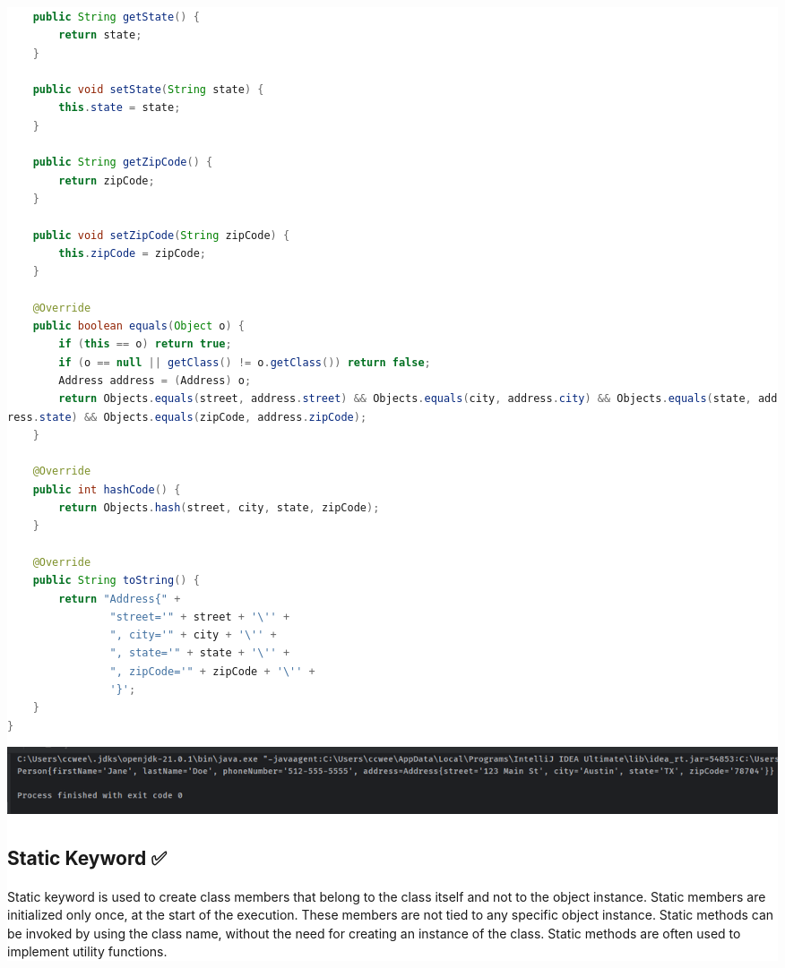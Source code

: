 ```java
    public String getState() {
        return state;
    }

    public void setState(String state) {
        this.state = state;
    }

    public String getZipCode() {
        return zipCode;
    }

    public void setZipCode(String zipCode) {
        this.zipCode = zipCode;
    }

    @Override
    public boolean equals(Object o) {
        if (this == o) return true;
        if (o == null || getClass() != o.getClass()) return false;
        Address address = (Address) o;
        return Objects.equals(street, address.street) && Objects.equals(city, address.city) && Objects.equals(state, address.state) && Objects.equals(zipCode, address.zipCode);
    }

    @Override
    public int hashCode() {
        return Objects.hash(street, city, state, zipCode);
    }

    @Override
    public String toString() {
        return "Address{" +
                "street='" + street + '\'' +
                ", city='" + city + '\'' +
                ", state='" + state + '\'' +
                ", zipCode='" + zipCode + '\'' +
                '}';
    }
}
```

![Alt text](image-2.png)

## Static Keyword ✅
Static keyword is used to create class members that belong to the class itself and not to the object instance. Static members are initialized only once, at the start of the execution. These members are not tied to any specific object instance. Static methods can be invoked by using the class name, without the need for creating an instance of the class. Static methods are often used to implement utility functions.
